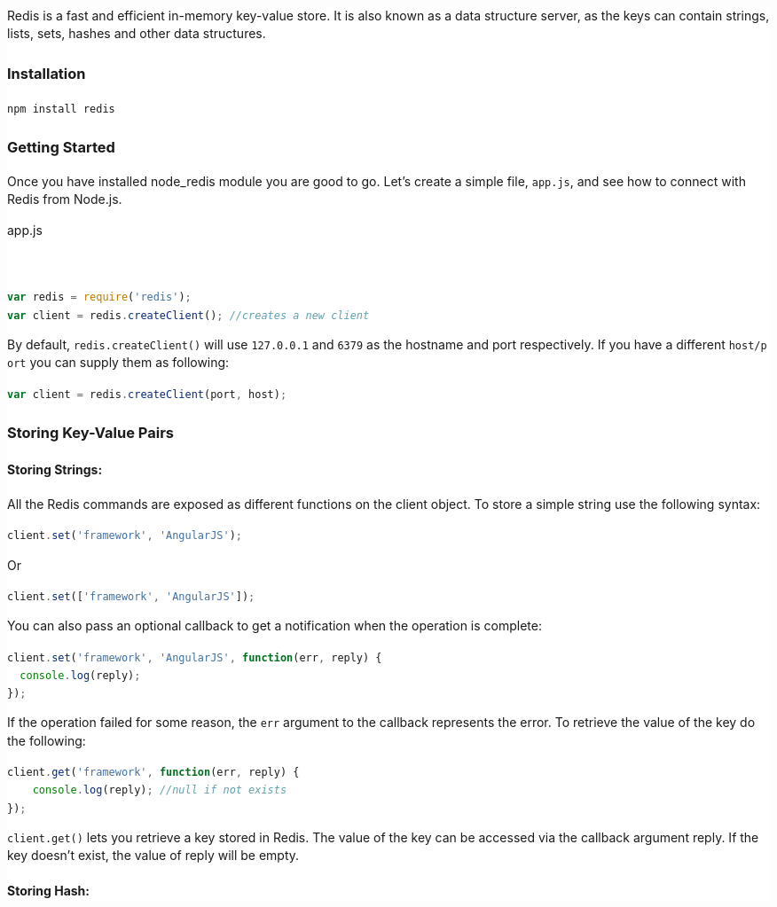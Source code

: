 Redis is a fast and efficient in-memory key-value store. It is also known as a data structure server, as the keys can contain strings, lists, sets, hashes and other data structures.

### Installation
```
npm install redis
```

### Getting Started
Once you have installed node_redis module you are good to go. Let’s create a simple file, `app.js`, and see how to connect with Redis from Node.js.

app.js

```javascript


var redis = require('redis');
var client = redis.createClient(); //creates a new client
```
By default, `redis.createClient()` will use `127.0.0.1` and `6379` as the hostname and port respectively. If you have a different `host/port` you can supply them as following:
```javascript
var client = redis.createClient(port, host);
```
### Storing Key-Value Pairs
#### Storing Strings:
All the Redis commands are exposed as different functions on the client object. To store a simple string use the following syntax:
```javascript
client.set('framework', 'AngularJS');
```
Or
```javascript
client.set(['framework', 'AngularJS']);
```
You can also pass an optional callback to get a notification when the operation is complete:
```javascript
client.set('framework', 'AngularJS', function(err, reply) {
  console.log(reply);
});
```

If the operation failed for some reason, the `err` argument to the callback represents the error. To retrieve the value of the key do the following:
```javascript
client.get('framework', function(err, reply) {
    console.log(reply); //null if not exists
});
```

`client.get()` lets you retrieve a key stored in Redis. The value of the key can be accessed via the callback argument reply. If the key doesn’t exist, the value of reply will be empty.

#### Storing Hash:
